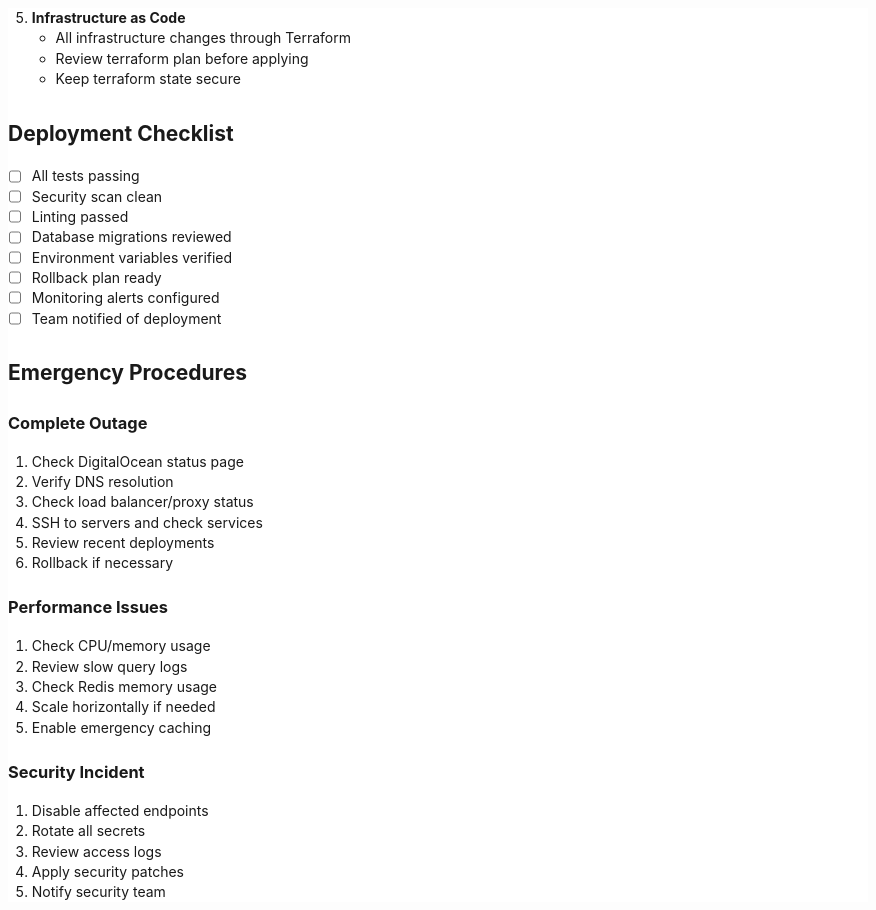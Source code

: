 5. **Infrastructure as Code**
   - All infrastructure changes through Terraform
   - Review terraform plan before applying
   - Keep terraform state secure

## Deployment Checklist

- [ ] All tests passing
- [ ] Security scan clean
- [ ] Linting passed
- [ ] Database migrations reviewed
- [ ] Environment variables verified
- [ ] Rollback plan ready
- [ ] Monitoring alerts configured
- [ ] Team notified of deployment

## Emergency Procedures

### Complete Outage

1. Check DigitalOcean status page
2. Verify DNS resolution
3. Check load balancer/proxy status
4. SSH to servers and check services
5. Review recent deployments
6. Rollback if necessary

### Performance Issues

1. Check CPU/memory usage
2. Review slow query logs
3. Check Redis memory usage
4. Scale horizontally if needed
5. Enable emergency caching

### Security Incident

1. Disable affected endpoints
2. Rotate all secrets
3. Review access logs
4. Apply security patches
5. Notify security team